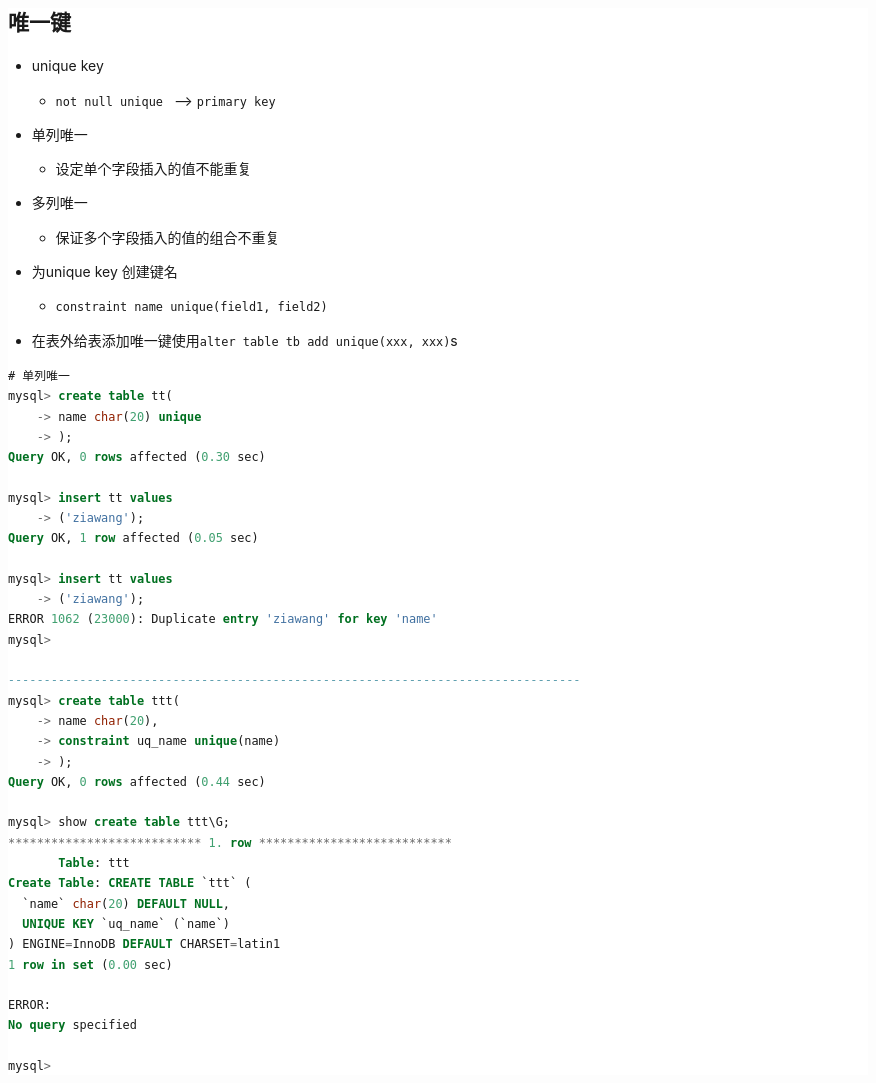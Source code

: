 
## 唯一键

- unique key
	- `not null unique `   --> `primary key` 
- 单列唯一
	- 设定单个字段插入的值不能重复
- 多列唯一
	- 保证多个字段插入的值的组合不重复
- 为unique key 创建键名
	- `constraint name unique(field1, field2)`

- 在表外给表添加唯一键使用`alter table tb add unique(xxx, xxx)`s


```sql
# 单列唯一
mysql> create table tt(
    -> name char(20) unique
    -> );
Query OK, 0 rows affected (0.30 sec)

mysql> insert tt values
    -> ('ziawang');
Query OK, 1 row affected (0.05 sec)

mysql> insert tt values
    -> ('ziawang');
ERROR 1062 (23000): Duplicate entry 'ziawang' for key 'name'
mysql>

--------------------------------------------------------------------------------
mysql> create table ttt(
    -> name char(20),
    -> constraint uq_name unique(name)
    -> );
Query OK, 0 rows affected (0.44 sec)

mysql> show create table ttt\G;
*************************** 1. row ***************************
       Table: ttt
Create Table: CREATE TABLE `ttt` (
  `name` char(20) DEFAULT NULL,
  UNIQUE KEY `uq_name` (`name`)
) ENGINE=InnoDB DEFAULT CHARSET=latin1
1 row in set (0.00 sec)

ERROR:
No query specified

mysql>
```
